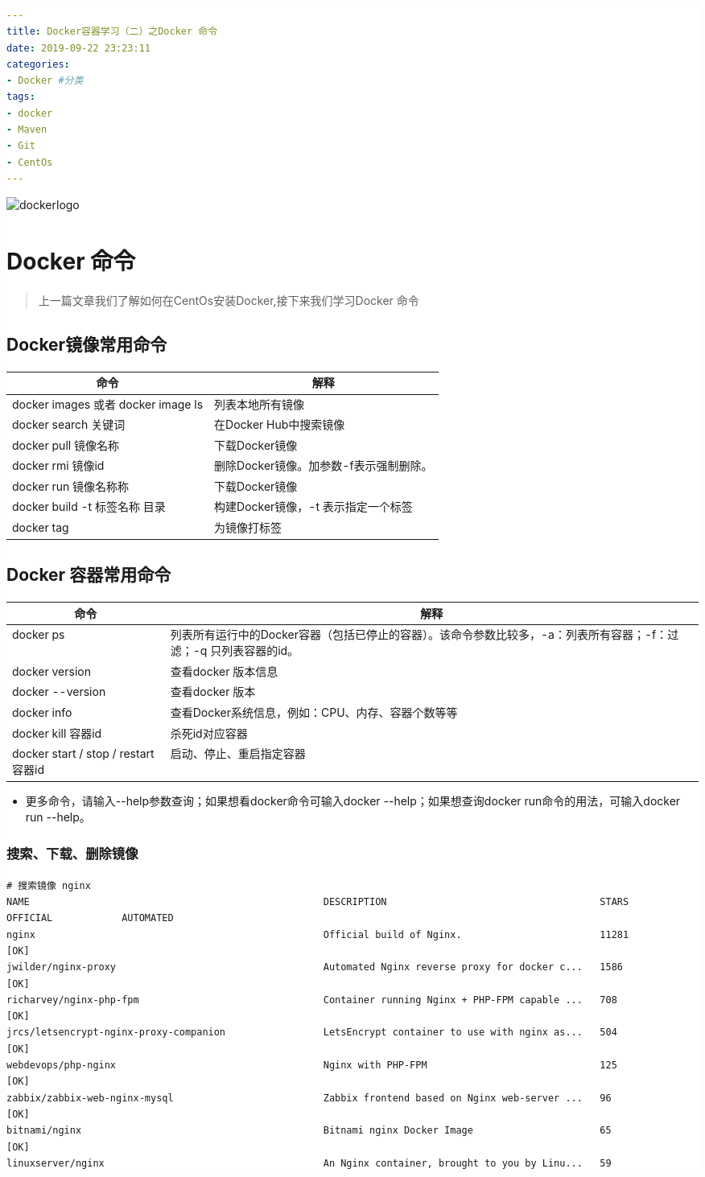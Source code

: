 ```yaml
---
title: Docker容器学习（二）之Docker 命令
date: 2019-09-22 23:23:11
categories:
- Docker #分类
tags:
- docker
- Maven
- Git
- CentOs
---
```

![dockerlogo](https://raw.githubusercontent.com/maoqitian/MaoMdPhoto/master/Docker/dockerlogo.jpg)
# Docker 命令
> 上一篇文章我们了解如何在CentOs安装Docker,接下来我们学习Docker 命令
## Docker镜像常用命令
命令 | 解释
---|---
docker images 或者 docker image ls | 列表本地所有镜像
docker search 关键词 | 在Docker Hub中搜索镜像
docker pull 镜像名称 | 下载Docker镜像
docker rmi 镜像id | 删除Docker镜像。加参数-f表示强制删除。
docker run 镜像名称称 | 下载Docker镜像
docker build -t 标签名称 目录 | 构建Docker镜像，-t 表示指定一个标签
docker tag | 为镜像打标签

## Docker 容器常用命令
命令 | 解释
---|---
docker ps | 列表所有运行中的Docker容器（包括已停止的容器）。该命令参数比较多，-a：列表所有容器；-f：过滤；-q 只列表容器的id。
docker version | 查看docker 版本信息
docker --version| 查看docker 版本
docker info | 查看Docker系统信息，例如：CPU、内存、容器个数等等
docker kill 容器id | 杀死id对应容器
docker start / stop / restart 容器id | 启动、停止、重启指定容器

- 更多命令，请输入--help参数查询；如果想看docker命令可输入docker --help；如果想查询docker run命令的用法，可输入docker run --help。
### 搜索、下载、删除镜像

```
# 搜索镜像 nginx
NAME                                                   DESCRIPTION                                     STARS               OFFICIAL            AUTOMATED
nginx                                                  Official build of Nginx.                        11281               [OK]                
jwilder/nginx-proxy                                    Automated Nginx reverse proxy for docker c...   1586                                    [OK]
richarvey/nginx-php-fpm                                Container running Nginx + PHP-FPM capable ...   708                                     [OK]
jrcs/letsencrypt-nginx-proxy-companion                 LetsEncrypt container to use with nginx as...   504                                     [OK]
webdevops/php-nginx                                    Nginx with PHP-FPM                              125                                     [OK]
zabbix/zabbix-web-nginx-mysql                          Zabbix frontend based on Nginx web-server ...   96                                      [OK]
bitnami/nginx                                          Bitnami nginx Docker Image                      65                                      [OK]
linuxserver/nginx                                      An Nginx container, brought to you by Linu...   59                                      
```